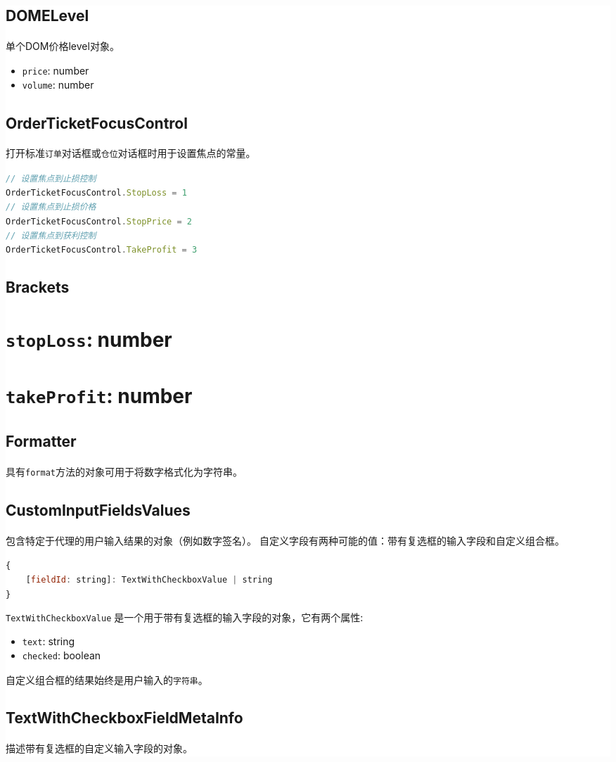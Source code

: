 ## DOMELevel

单个DOM价格level对象。

* `price`: number
* `volume`: number

## OrderTicketFocusControl

打开标准`订单`对话框或`仓位`对话框时用于设置焦点的常量。

```JavaScript
// 设置焦点到止损控制
OrderTicketFocusControl.StopLoss = 1
// 设置焦点到止损价格
OrderTicketFocusControl.StopPrice = 2
// 设置焦点到获利控制
OrderTicketFocusControl.TakeProfit = 3
```

## Brackets

# `stopLoss`: number
# `takeProfit`: number

## Formatter

具有`format`方法的对象可用于将数字格式化为字符串。

## CustomInputFieldsValues

包含特定于代理的用户输入结果的对象（例如数字签名）。
自定义字段有两种可能的值：带有复选框的输入字段和自定义组合框。

```javascript
{
    [fieldId: string]: TextWithCheckboxValue | string
}
```

`TextWithCheckboxValue` 是一个用于带有复选框的输入字段的对象，它有两个属性:

* `text`: string
* `checked`: boolean

自定义组合框的结果始终是用户输入的`字符串`。

## TextWithCheckboxFieldMetaInfo

描述带有复选框的自定义输入字段的对象。
